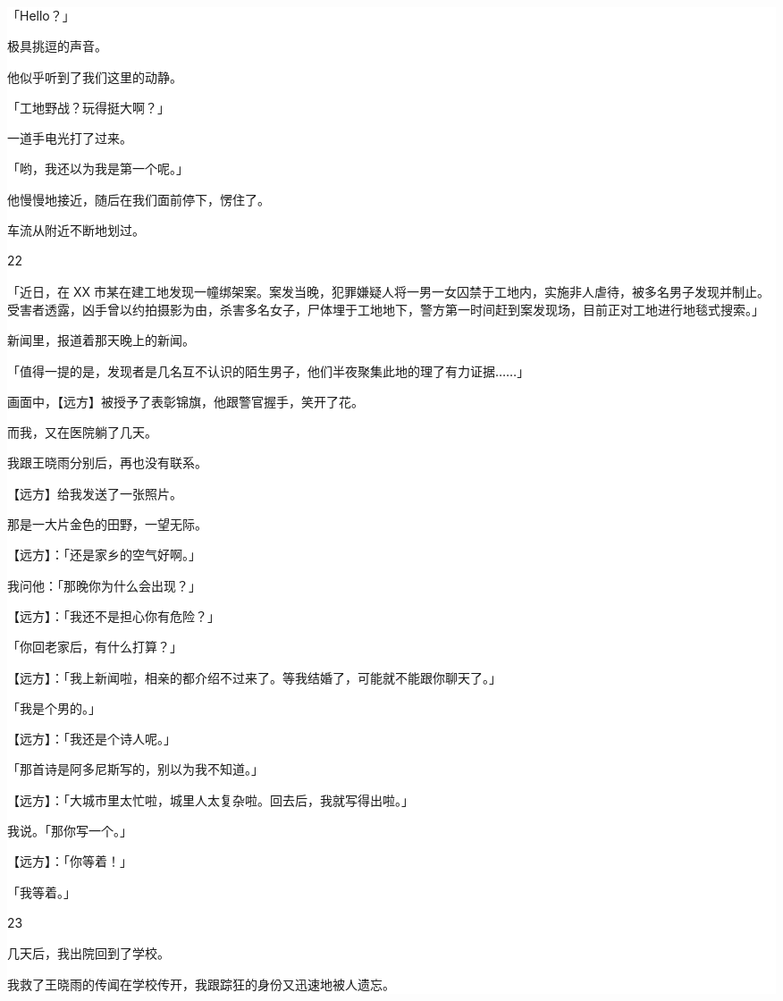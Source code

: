 「Hello？」

极具挑逗的声音。

他似乎听到了我们这里的动静。

「工地野战？玩得挺大啊？」

一道手电光打了过来。

「哟，我还以为我是第一个呢。」

他慢慢地接近，随后在我们面前停下，愣住了。

车流从附近不断地划过。

22

「近日，在 XX 市某在建工地发现一幢绑架案。案发当晚，犯罪嫌疑人将一男一女囚禁于工地内，实施非人虐待，被多名男子发现并制止。受害者透露，凶手曾以约拍摄影为由，杀害多名女子，尸体埋于工地地下，警方第一时间赶到案发现场，目前正对工地进行地毯式搜索。」

新闻里，报道着那天晚上的新闻。

「值得一提的是，发现者是几名互不认识的陌生男子，他们半夜聚集此地的理了有力证据……」

画面中，【远方】被授予了表彰锦旗，他跟警官握手，笑开了花。

而我，又在医院躺了几天。

我跟王晓雨分别后，再也没有联系。

【远方】给我发送了一张照片。

那是一大片金色的田野，一望无际。

【远方】：「还是家乡的空气好啊。」

我问他：「那晚你为什么会出现？」

【远方】：「我还不是担心你有危险？」

「你回老家后，有什么打算？」

【远方】：「我上新闻啦，相亲的都介绍不过来了。等我结婚了，可能就不能跟你聊天了。」

「我是个男的。」

【远方】：「我还是个诗人呢。」

「那首诗是阿多尼斯写的，别以为我不知道。」

【远方】：「大城市里太忙啦，城里人太复杂啦。回去后，我就写得出啦。」

我说。「那你写一个。」

【远方】：「你等着！」

「我等着。」

23

几天后，我出院回到了学校。

我救了王晓雨的传闻在学校传开，我跟踪狂的身份又迅速地被人遗忘。
